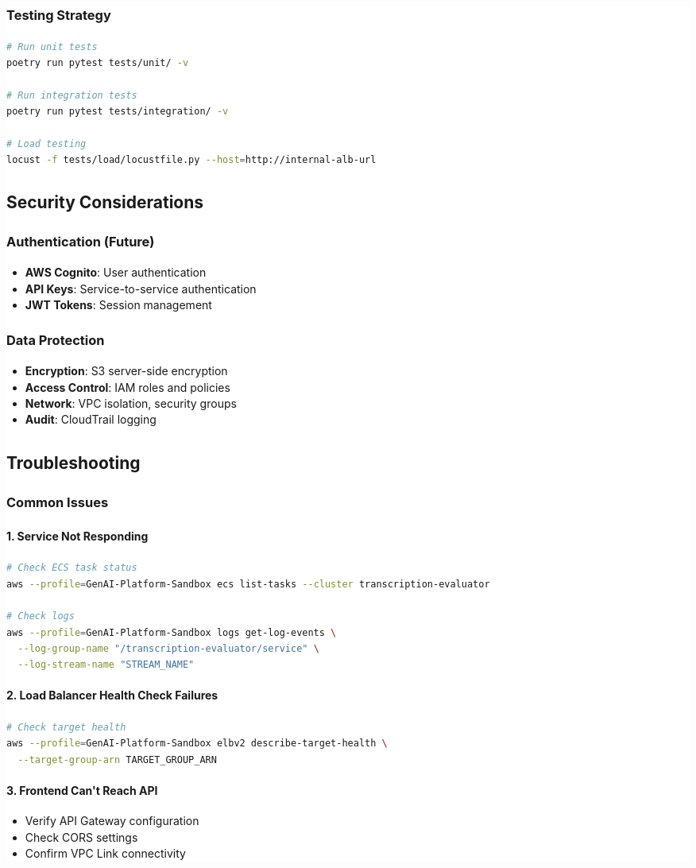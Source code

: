 ### Testing Strategy
```bash
# Run unit tests
poetry run pytest tests/unit/ -v

# Run integration tests
poetry run pytest tests/integration/ -v

# Load testing
locust -f tests/load/locustfile.py --host=http://internal-alb-url
```

## Security Considerations

### Authentication (Future)
- **AWS Cognito**: User authentication
- **API Keys**: Service-to-service authentication
- **JWT Tokens**: Session management

### Data Protection
- **Encryption**: S3 server-side encryption
- **Access Control**: IAM roles and policies
- **Network**: VPC isolation, security groups
- **Audit**: CloudTrail logging

## Troubleshooting

### Common Issues

#### 1. Service Not Responding
```bash
# Check ECS task status
aws --profile=GenAI-Platform-Sandbox ecs list-tasks --cluster transcription-evaluator

# Check logs
aws --profile=GenAI-Platform-Sandbox logs get-log-events \
  --log-group-name "/transcription-evaluator/service" \
  --log-stream-name "STREAM_NAME"
```

#### 2. Load Balancer Health Check Failures
```bash
# Check target health
aws --profile=GenAI-Platform-Sandbox elbv2 describe-target-health \
  --target-group-arn TARGET_GROUP_ARN
```

#### 3. Frontend Can't Reach API
- Verify API Gateway configuration
- Check CORS settings
- Confirm VPC Link connectivity
